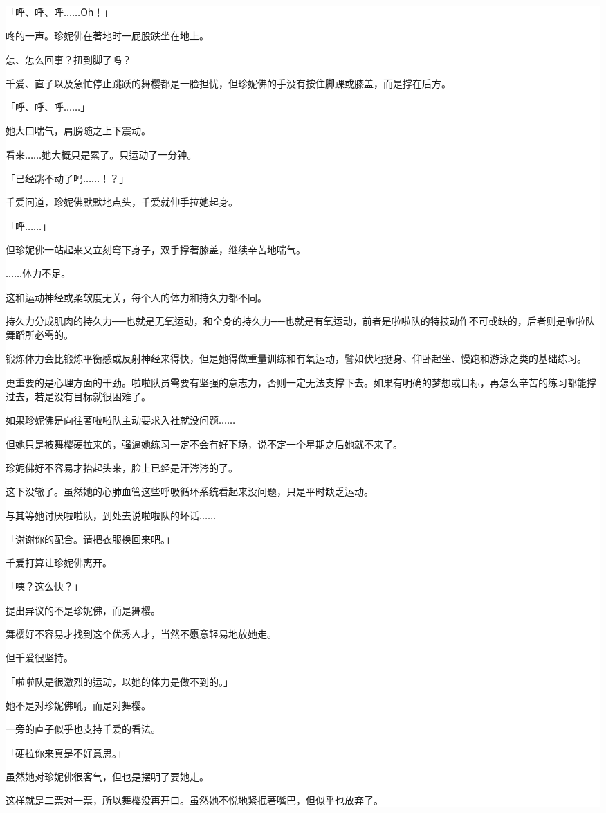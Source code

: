 「呼、呼、呼……Oh！」

咚的一声。珍妮佛在著地时一屁股跌坐在地上。

怎、怎么回事？扭到脚了吗？

千爱、直子以及急忙停止跳跃的舞樱都是一脸担忧，但珍妮佛的手没有按住脚踝或膝盖，而是撑在后方。

「呼、呼、呼……」

她大口喘气，肩膀随之上下震动。

看来……她大概只是累了。只运动了一分钟。

「已经跳不动了吗……！？」

千爱问道，珍妮佛默默地点头，千爱就伸手拉她起身。

「呼……」

但珍妮佛一站起来又立刻弯下身子，双手撑著膝盖，继续辛苦地喘气。

……体力不足。

这和运动神经或柔软度无关，每个人的体力和持久力都不同。

持久力分成肌肉的持久力──也就是无氧运动，和全身的持久力──也就是有氧运动，前者是啦啦队的特技动作不可或缺的，后者则是啦啦队舞蹈所必需的。

锻炼体力会比锻炼平衡感或反射神经来得快，但是她得做重量训练和有氧运动，譬如伏地挺身、仰卧起坐、慢跑和游泳之类的基础练习。

更重要的是心理方面的干劲。啦啦队员需要有坚强的意志力，否则一定无法支撑下去。如果有明确的梦想或目标，再怎么辛苦的练习都能撑过去，若是没有目标就很困难了。

如果珍妮佛是向往著啦啦队主动要求入社就没问题……

但她只是被舞樱硬拉来的，强逼她练习一定不会有好下场，说不定一个星期之后她就不来了。

珍妮佛好不容易才抬起头来，脸上已经是汗涔涔的了。

这下没辙了。虽然她的心肺血管这些呼吸循环系统看起来没问题，只是平时缺乏运动。

与其等她讨厌啦啦队，到处去说啦啦队的坏话……

「谢谢你的配合。请把衣服换回来吧。」

千爱打算让珍妮佛离开。

「咦？这么快？」

提出异议的不是珍妮佛，而是舞樱。

舞樱好不容易才找到这个优秀人才，当然不愿意轻易地放她走。

但千爱很坚持。

「啦啦队是很激烈的运动，以她的体力是做不到的。」

她不是对珍妮佛吼，而是对舞樱。

一旁的直子似乎也支持千爱的看法。

「硬拉你来真是不好意思。」

虽然她对珍妮佛很客气，但也是摆明了要她走。

这样就是二票对一票，所以舞樱没再开口。虽然她不悦地紧抿著嘴巴，但似乎也放弃了。
